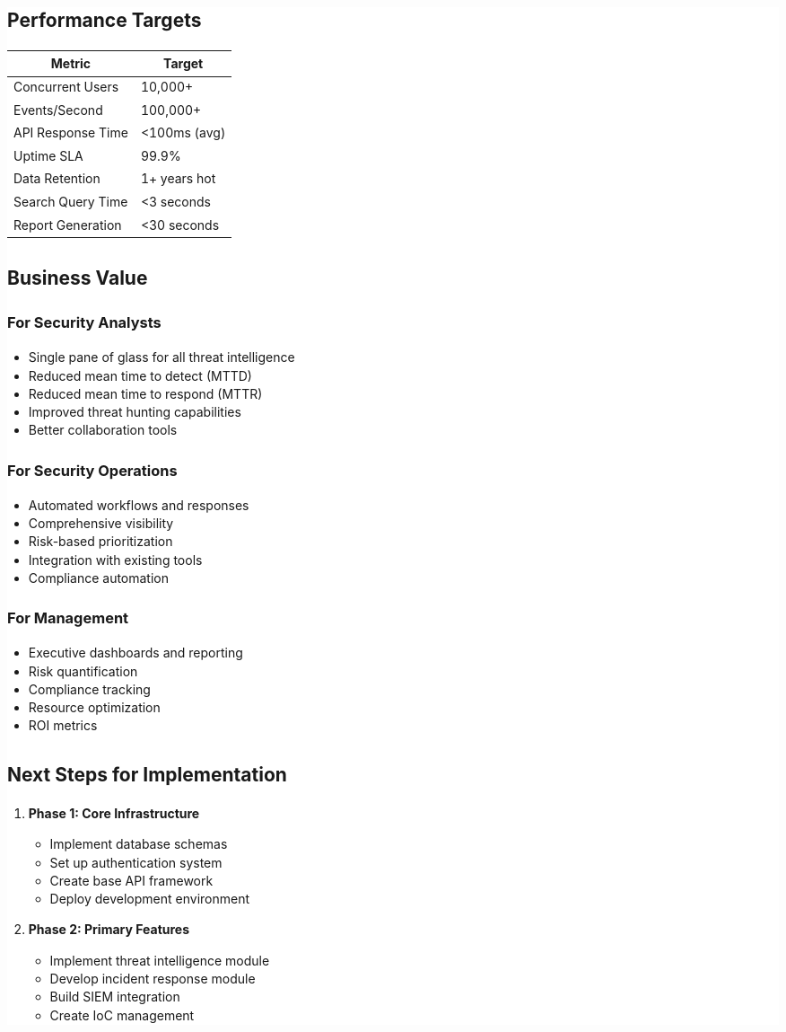 ## Performance Targets

| Metric | Target |
|--------|--------|
| Concurrent Users | 10,000+ |
| Events/Second | 100,000+ |
| API Response Time | <100ms (avg) |
| Uptime SLA | 99.9% |
| Data Retention | 1+ years hot |
| Search Query Time | <3 seconds |
| Report Generation | <30 seconds |

## Business Value

### For Security Analysts
- Single pane of glass for all threat intelligence
- Reduced mean time to detect (MTTD)
- Reduced mean time to respond (MTTR)
- Improved threat hunting capabilities
- Better collaboration tools

### For Security Operations
- Automated workflows and responses
- Comprehensive visibility
- Risk-based prioritization
- Integration with existing tools
- Compliance automation

### For Management
- Executive dashboards and reporting
- Risk quantification
- Compliance tracking
- Resource optimization
- ROI metrics

## Next Steps for Implementation

1. **Phase 1: Core Infrastructure**
   - Implement database schemas
   - Set up authentication system
   - Create base API framework
   - Deploy development environment

2. **Phase 2: Primary Features**
   - Implement threat intelligence module
   - Develop incident response module
   - Build SIEM integration
   - Create IoC management
